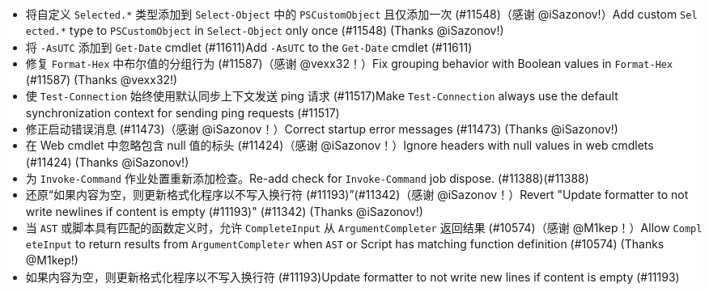 - <span data-ttu-id="b9831-276">将自定义 `Selected.*` 类型添加到 `Select-Object` 中的 `PSCustomObject` 且仅添加一次 (#11548)（感谢 @iSazonov!）</span><span class="sxs-lookup"><span data-stu-id="b9831-276">Add custom `Selected.*` type to `PSCustomObject` in `Select-Object` only once (#11548) (Thanks @iSazonov!)</span></span>
- <span data-ttu-id="b9831-277">将 `-AsUTC` 添加到 `Get-Date` cmdlet (#11611)</span><span class="sxs-lookup"><span data-stu-id="b9831-277">Add `-AsUTC` to the `Get-Date` cmdlet (#11611)</span></span>
- <span data-ttu-id="b9831-278">修复 `Format-Hex` 中布尔值的分组行为 (#11587)（感谢 @vexx32！）</span><span class="sxs-lookup"><span data-stu-id="b9831-278">Fix grouping behavior with Boolean values in `Format-Hex` (#11587) (Thanks @vexx32!)</span></span>
- <span data-ttu-id="b9831-279">使 `Test-Connection` 始终使用默认同步上下文发送 ping 请求 (#11517)</span><span class="sxs-lookup"><span data-stu-id="b9831-279">Make `Test-Connection` always use the default synchronization context for sending ping requests (#11517)</span></span>
- <span data-ttu-id="b9831-280">修正启动错误消息 (#11473)（感谢 @iSazonov！）</span><span class="sxs-lookup"><span data-stu-id="b9831-280">Correct startup error messages (#11473) (Thanks @iSazonov!)</span></span>
- <span data-ttu-id="b9831-281">在 Web cmdlet 中忽略包含 null 值的标头 (#11424)（感谢 @iSazonov！）</span><span class="sxs-lookup"><span data-stu-id="b9831-281">Ignore headers with null values in web cmdlets (#11424) (Thanks @iSazonov!)</span></span>
- <span data-ttu-id="b9831-282">为 `Invoke-Command` 作业处置重新添加检查。</span><span class="sxs-lookup"><span data-stu-id="b9831-282">Re-add check for `Invoke-Command` job dispose.</span></span> <span data-ttu-id="b9831-283">(#11388)</span><span class="sxs-lookup"><span data-stu-id="b9831-283">(#11388)</span></span>
- <span data-ttu-id="b9831-284">还原“如果内容为空，则更新格式化程序以不写入换行符 (#11193)”(#11342)（感谢 @iSazonov！）</span><span class="sxs-lookup"><span data-stu-id="b9831-284">Revert "Update formatter to not write newlines if content is empty (#11193)" (#11342) (Thanks @iSazonov!)</span></span>
- <span data-ttu-id="b9831-285">当 `AST` 或脚本具有匹配的函数定义时，允许 `CompleteInput` 从 `ArgumentCompleter` 返回结果 (#10574)（感谢 @M1kep！）</span><span class="sxs-lookup"><span data-stu-id="b9831-285">Allow `CompleteInput` to return results from `ArgumentCompleter` when `AST` or Script has matching function definition (#10574) (Thanks @M1kep!)</span></span>
- <span data-ttu-id="b9831-286">如果内容为空，则更新格式化程序以不写入换行符 (#11193)</span><span class="sxs-lookup"><span data-stu-id="b9831-286">Update formatter to not write new lines if content is empty (#11193)</span></span>


